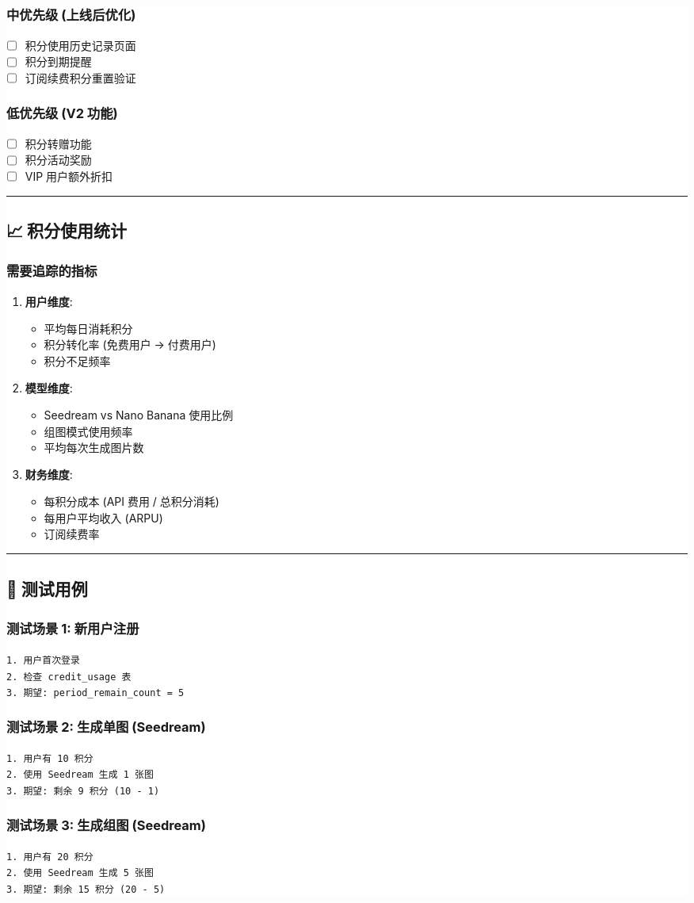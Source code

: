 ### 中优先级 (上线后优化)
- [ ] 积分使用历史记录页面
- [ ] 积分到期提醒
- [ ] 订阅续费积分重置验证

### 低优先级 (V2 功能)
- [ ] 积分转赠功能
- [ ] 积分活动奖励
- [ ] VIP 用户额外折扣

---

## 📈 积分使用统计

### 需要追踪的指标

1. **用户维度**:
   - 平均每日消耗积分
   - 积分转化率 (免费用户 → 付费用户)
   - 积分不足频率

2. **模型维度**:
   - Seedream vs Nano Banana 使用比例
   - 组图模式使用频率
   - 平均每次生成图片数

3. **财务维度**:
   - 每积分成本 (API 费用 / 总积分消耗)
   - 每用户平均收入 (ARPU)
   - 订阅续费率

---

## 🧪 测试用例

### 测试场景 1: 新用户注册
```
1. 用户首次登录
2. 检查 credit_usage 表
3. 期望: period_remain_count = 5
```

### 测试场景 2: 生成单图 (Seedream)
```
1. 用户有 10 积分
2. 使用 Seedream 生成 1 张图
3. 期望: 剩余 9 积分 (10 - 1)
```

### 测试场景 3: 生成组图 (Seedream)
```
1. 用户有 20 积分
2. 使用 Seedream 生成 5 张图
3. 期望: 剩余 15 积分 (20 - 5)
```
